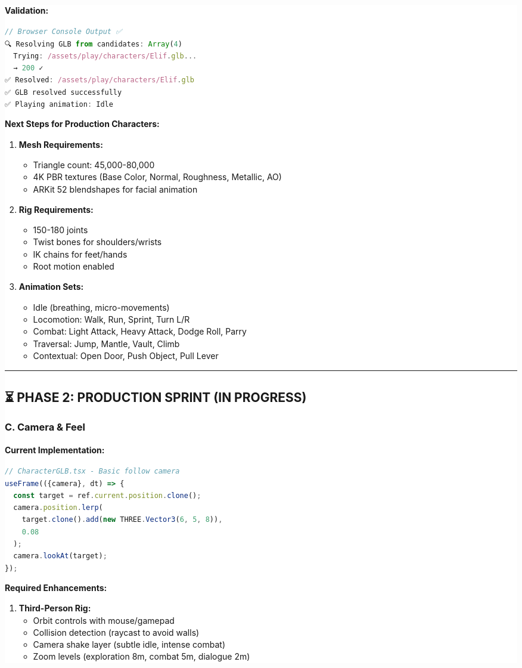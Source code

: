 **Validation:**
```javascript
// Browser Console Output ✅
🔍 Resolving GLB from candidates: Array(4)
  Trying: /assets/play/characters/Elif.glb...
  → 200 ✓
✅ Resolved: /assets/play/characters/Elif.glb
✅ GLB resolved successfully
✅ Playing animation: Idle
```

**Next Steps for Production Characters:**
1. **Mesh Requirements:**
   - Triangle count: 45,000-80,000
   - 4K PBR textures (Base Color, Normal, Roughness, Metallic, AO)
   - ARKit 52 blendshapes for facial animation

2. **Rig Requirements:**
   - 150-180 joints
   - Twist bones for shoulders/wrists
   - IK chains for feet/hands
   - Root motion enabled

3. **Animation Sets:**
   - Idle (breathing, micro-movements)
   - Locomotion: Walk, Run, Sprint, Turn L/R
   - Combat: Light Attack, Heavy Attack, Dodge Roll, Parry
   - Traversal: Jump, Mantle, Vault, Climb
   - Contextual: Open Door, Push Object, Pull Lever

---

## ⏳ PHASE 2: PRODUCTION SPRINT (IN PROGRESS)

### C. Camera & Feel

**Current Implementation:**
```typescript
// CharacterGLB.tsx - Basic follow camera
useFrame(({camera}, dt) => {
  const target = ref.current.position.clone();
  camera.position.lerp(
    target.clone().add(new THREE.Vector3(6, 5, 8)),
    0.08
  );
  camera.lookAt(target);
});
```

**Required Enhancements:**
1. **Third-Person Rig:**
   - Orbit controls with mouse/gamepad
   - Collision detection (raycast to avoid walls)
   - Camera shake layer (subtle idle, intense combat)
   - Zoom levels (exploration 8m, combat 5m, dialogue 2m)
